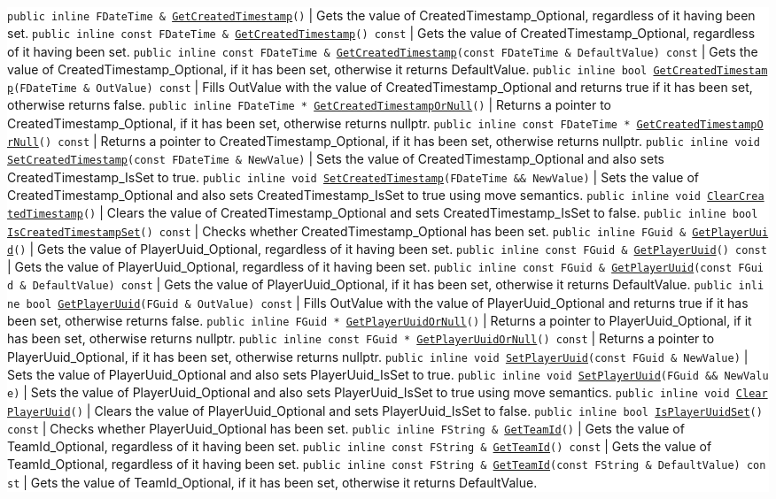 `public inline FDateTime & `[`GetCreatedTimestamp`](#structFRHAPI__MatchPlayerResponse_1a8ffae927f1841db2cea2049d9f548574)`()` | Gets the value of CreatedTimestamp_Optional, regardless of it having been set.
`public inline const FDateTime & `[`GetCreatedTimestamp`](#structFRHAPI__MatchPlayerResponse_1a6f9b1bd78a01cf6de175209157bfc4c5)`() const` | Gets the value of CreatedTimestamp_Optional, regardless of it having been set.
`public inline const FDateTime & `[`GetCreatedTimestamp`](#structFRHAPI__MatchPlayerResponse_1adab5117d9e058f36a3c9804c579b71a8)`(const FDateTime & DefaultValue) const` | Gets the value of CreatedTimestamp_Optional, if it has been set, otherwise it returns DefaultValue.
`public inline bool `[`GetCreatedTimestamp`](#structFRHAPI__MatchPlayerResponse_1a8fd17e404c9eb59756c279f457e518e0)`(FDateTime & OutValue) const` | Fills OutValue with the value of CreatedTimestamp_Optional and returns true if it has been set, otherwise returns false.
`public inline FDateTime * `[`GetCreatedTimestampOrNull`](#structFRHAPI__MatchPlayerResponse_1ac42b34029d347f583437328973dd2d2e)`()` | Returns a pointer to CreatedTimestamp_Optional, if it has been set, otherwise returns nullptr.
`public inline const FDateTime * `[`GetCreatedTimestampOrNull`](#structFRHAPI__MatchPlayerResponse_1a212e66aaf6a43ff0766788c1485f7185)`() const` | Returns a pointer to CreatedTimestamp_Optional, if it has been set, otherwise returns nullptr.
`public inline void `[`SetCreatedTimestamp`](#structFRHAPI__MatchPlayerResponse_1a19137861e64fe9c032b21b3ae0061b23)`(const FDateTime & NewValue)` | Sets the value of CreatedTimestamp_Optional and also sets CreatedTimestamp_IsSet to true.
`public inline void `[`SetCreatedTimestamp`](#structFRHAPI__MatchPlayerResponse_1aa96a671eb5d77d1dbe7a55ea9d2ab95a)`(FDateTime && NewValue)` | Sets the value of CreatedTimestamp_Optional and also sets CreatedTimestamp_IsSet to true using move semantics.
`public inline void `[`ClearCreatedTimestamp`](#structFRHAPI__MatchPlayerResponse_1a76039a236d9eb88426084df19a41ba98)`()` | Clears the value of CreatedTimestamp_Optional and sets CreatedTimestamp_IsSet to false.
`public inline bool `[`IsCreatedTimestampSet`](#structFRHAPI__MatchPlayerResponse_1ab5b996a9f6986e89705d03a0a06ab8a3)`() const` | Checks whether CreatedTimestamp_Optional has been set.
`public inline FGuid & `[`GetPlayerUuid`](#structFRHAPI__MatchPlayerResponse_1a58a9de319130e7e98fea41de1a6b45c1)`()` | Gets the value of PlayerUuid_Optional, regardless of it having been set.
`public inline const FGuid & `[`GetPlayerUuid`](#structFRHAPI__MatchPlayerResponse_1a863ace493ee54438aba9c28ff6a800aa)`() const` | Gets the value of PlayerUuid_Optional, regardless of it having been set.
`public inline const FGuid & `[`GetPlayerUuid`](#structFRHAPI__MatchPlayerResponse_1a8fe4e0150898aa1d077b87ef74d96f6e)`(const FGuid & DefaultValue) const` | Gets the value of PlayerUuid_Optional, if it has been set, otherwise it returns DefaultValue.
`public inline bool `[`GetPlayerUuid`](#structFRHAPI__MatchPlayerResponse_1a58fec54d4ab34734b6be8f88f384de57)`(FGuid & OutValue) const` | Fills OutValue with the value of PlayerUuid_Optional and returns true if it has been set, otherwise returns false.
`public inline FGuid * `[`GetPlayerUuidOrNull`](#structFRHAPI__MatchPlayerResponse_1a6b84649562308949795e51bb266fd635)`()` | Returns a pointer to PlayerUuid_Optional, if it has been set, otherwise returns nullptr.
`public inline const FGuid * `[`GetPlayerUuidOrNull`](#structFRHAPI__MatchPlayerResponse_1a4d890d4daca28641979db5cc72f6dedf)`() const` | Returns a pointer to PlayerUuid_Optional, if it has been set, otherwise returns nullptr.
`public inline void `[`SetPlayerUuid`](#structFRHAPI__MatchPlayerResponse_1a92693dc6145bc98434b916efb57ba1d0)`(const FGuid & NewValue)` | Sets the value of PlayerUuid_Optional and also sets PlayerUuid_IsSet to true.
`public inline void `[`SetPlayerUuid`](#structFRHAPI__MatchPlayerResponse_1af2801efe844234932921a9861092b556)`(FGuid && NewValue)` | Sets the value of PlayerUuid_Optional and also sets PlayerUuid_IsSet to true using move semantics.
`public inline void `[`ClearPlayerUuid`](#structFRHAPI__MatchPlayerResponse_1a8484990b71c7101060572f5818ca3a86)`()` | Clears the value of PlayerUuid_Optional and sets PlayerUuid_IsSet to false.
`public inline bool `[`IsPlayerUuidSet`](#structFRHAPI__MatchPlayerResponse_1af5c6eb23d8f0302158893974b95fe25d)`() const` | Checks whether PlayerUuid_Optional has been set.
`public inline FString & `[`GetTeamId`](#structFRHAPI__MatchPlayerResponse_1ac5741040d542f5f68b27fedf5b478f4d)`()` | Gets the value of TeamId_Optional, regardless of it having been set.
`public inline const FString & `[`GetTeamId`](#structFRHAPI__MatchPlayerResponse_1afe335bf0473ac70ee13163e31340407f)`() const` | Gets the value of TeamId_Optional, regardless of it having been set.
`public inline const FString & `[`GetTeamId`](#structFRHAPI__MatchPlayerResponse_1aa198be802adf987f0af0d9023734be14)`(const FString & DefaultValue) const` | Gets the value of TeamId_Optional, if it has been set, otherwise it returns DefaultValue.